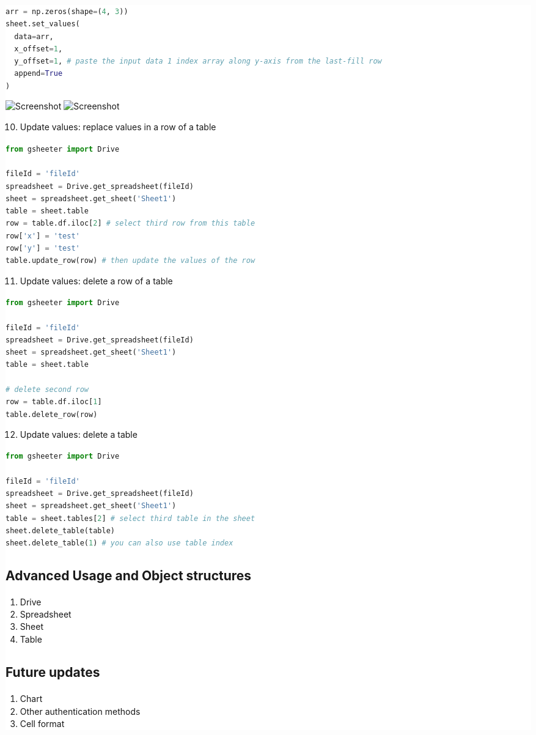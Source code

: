 ```python
arr = np.zeros(shape=(4, 3))
sheet.set_values(
  data=arr,
  x_offset=1,
  y_offset=1, # paste the input data 1 index array along y-axis from the last-fill row
  append=True
)
```
![Screenshot](doc_imgs/update_values_4.png)
![Screenshot](doc_imgs/update_values_6.png)

10. Update values: replace values in a row of a table
```python
from gsheeter import Drive

fileId = 'fileId'
spreadsheet = Drive.get_spreadsheet(fileId)
sheet = spreadsheet.get_sheet('Sheet1')
table = sheet.table
row = table.df.iloc[2] # select third row from this table
row['x'] = 'test'
row['y'] = 'test'
table.update_row(row) # then update the values of the row
```
11. Update values: delete a row of a table
```python
from gsheeter import Drive

fileId = 'fileId'
spreadsheet = Drive.get_spreadsheet(fileId)
sheet = spreadsheet.get_sheet('Sheet1')
table = sheet.table

# delete second row
row = table.df.iloc[1]
table.delete_row(row)
```
12. Update values: delete a table
```python
from gsheeter import Drive

fileId = 'fileId'
spreadsheet = Drive.get_spreadsheet(fileId)
sheet = spreadsheet.get_sheet('Sheet1')
table = sheet.tables[2] # select third table in the sheet
sheet.delete_table(table)
sheet.delete_table(1) # you can also use table index
```


## Advanced Usage and Object structures

1. Drive
2. Spreadsheet
3. Sheet
4. Table

## Future updates
1. Chart
2. Other authentication methods
3. Cell format
